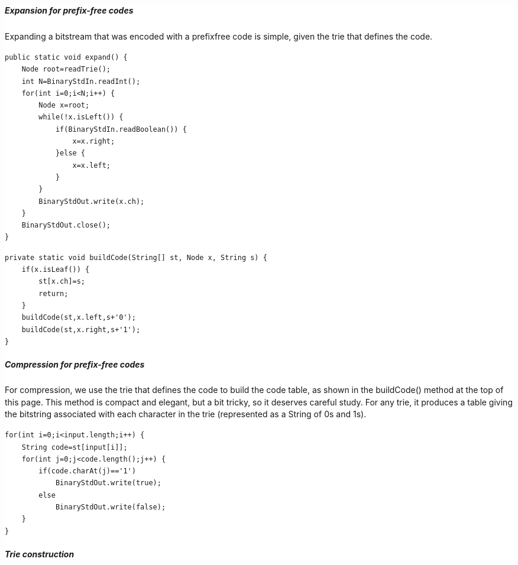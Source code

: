 ##### Expansion for prefix-free codes

Expanding a bitstream that was encoded with a prefixfree code is simple, given the trie that defines the code.

```
public static void expand() {
	Node root=readTrie();
	int N=BinaryStdIn.readInt();
	for(int i=0;i<N;i++) {
		Node x=root;
		while(!x.isLeft()) {
			if(BinaryStdIn.readBoolean()) {
				x=x.right;
			}else {
				x=x.left;
			}
		}
		BinaryStdOut.write(x.ch);
	}
	BinaryStdOut.close();
}
```

```
private static void buildCode(String[] st, Node x, String s) {
	if(x.isLeaf()) {
		st[x.ch]=s;
		return;
	}
	buildCode(st,x.left,s+'0');
	buildCode(st,x.right,s+'1');
}
```

##### Compression for prefix-free codes

For compression, we use the trie that defines the code to build the code table, as shown in the buildCode() method at the top of this page. This method is compact and elegant, but a bit tricky, so it deserves careful study. For any trie, it produces a table giving the bitstring associated with each character in the trie (represented as a String of 0s and 1s).

```
for(int i=0;i<input.length;i++) {
	String code=st[input[i]];
	for(int j=0;j<code.length();j++) {
		if(code.charAt(j)=='1')
			BinaryStdOut.write(true);
		else
			BinaryStdOut.write(false);
	}
}
```

##### Trie construction

